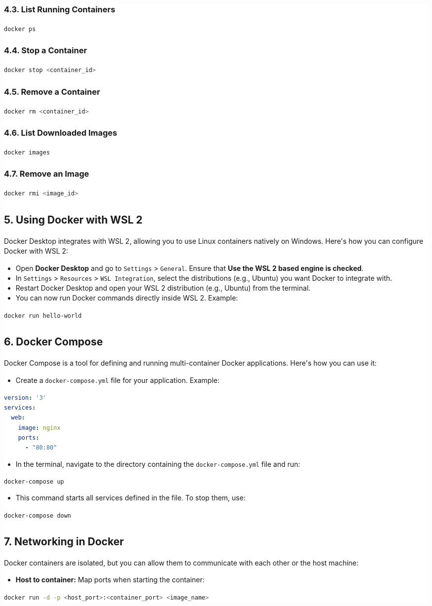 ### 4.3. List Running Containers  
```bash
docker ps
```
### 4.4. Stop a Container  
```bash
docker stop <container_id>
```
### 4.5. Remove a Container  
```bash
docker rm <container_id>
```
### 4.6. List Downloaded Images  
```bash
docker images
```
### 4.7. Remove an Image  
```bash
docker rmi <image_id>
```

## 5. Using Docker with WSL 2  
Docker Desktop integrates with WSL 2, allowing you to use Linux containers natively on Windows. Here's how you can configure Docker with WSL 2:  
- Open **Docker Desktop** and go to `Settings` > `General`. Ensure that **Use the WSL 2 based engine is checked**.  
- In `Settings` > `Resources` > `WSL Integration`, select the distributions (e.g., Ubuntu) you want Docker to integrate with.  
- Restart Docker Desktop and open your WSL 2 distribution (e.g., Ubuntu) from the terminal.  
- You can now run Docker commands directly inside WSL 2. Example:  
```bash
docker run hello-world
```
## 6. Docker Compose  
Docker Compose is a tool for defining and running multi-container Docker applications. Here's how you can use it:  
- Create a `docker-compose.yml` file for your application. Example:  
```yaml
version: '3'
services:
  web:
    image: nginx
    ports:
      - "80:80"
```
- In the terminal, navigate to the directory containing the `docker-compose.yml` file and run:  
```bash
docker-compose up
```
- This command starts all services defined in the file. To stop them, use:  
```bash
docker-compose down
```
## 7. Networking in Docker  
Docker containers are isolated, but you can allow them to communicate with each other or the host machine:  
- **Host to container:** Map ports when starting the container:  
```bash
docker run -d -p <host_port>:<container_port> <image_name>
```